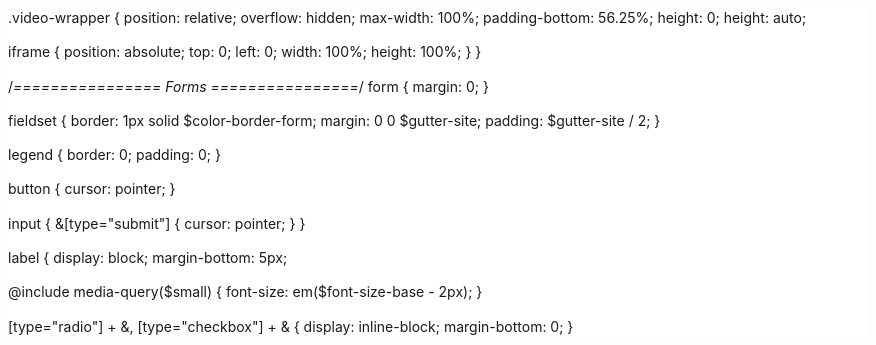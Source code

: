 .video-wrapper {
  position: relative;
  overflow: hidden;
  max-width: 100%;
  padding-bottom: 56.25%;
  height: 0;
  height: auto;

  iframe {
    position: absolute;
    top: 0;
    left: 0;
    width: 100%;
    height: 100%;
  }
}

/*================ Forms ================*/
form {
  margin: 0;
}

fieldset {
  border: 1px solid $color-border-form;
  margin: 0 0 $gutter-site;
  padding: $gutter-site / 2;
}

legend {
  border: 0;
  padding: 0;
}

button {
  cursor: pointer;
}

input {
  &[type="submit"] {
    cursor: pointer;
  }
}

label {
  display: block;
  margin-bottom: 5px;

  @include media-query($small) {
    font-size: em($font-size-base - 2px);
  }

  [type="radio"] + &,
  [type="checkbox"] + & {
    display: inline-block;
    margin-bottom: 0;
  }
